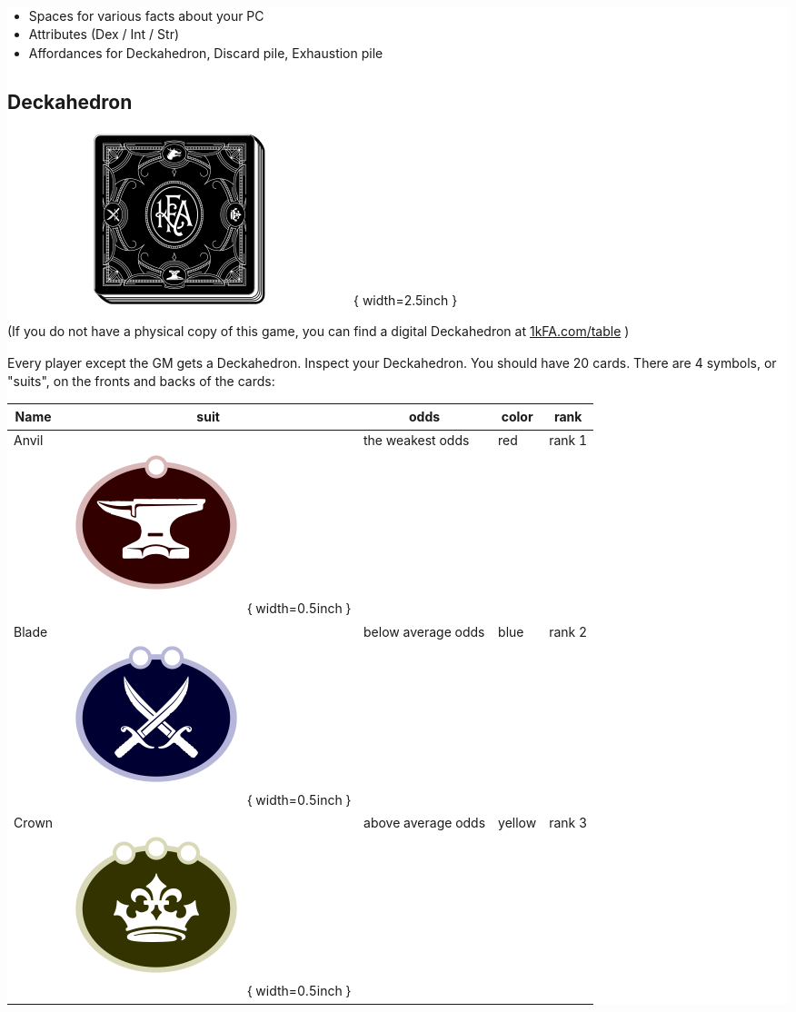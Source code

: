  * Spaces for various facts about your PC
 * Attributes (Dex / Int / Str)
 * Affordances for Deckahedron, Discard pile, Exhaustion pile

## Deckahedron

![Your Deckahedron](images/component_deckahedron.png){ width=2.5inch }

(If you do not have a physical copy of this game, you can find a digital
Deckahedron at [1kFA.com/table](http://www.1kFA.com/table) )

Every player except the GM gets a Deckahedron. Inspect your Deckahedron.
You should have 20 cards.  There are 4 symbols, or "suits", on the fronts and
backs of the cards:

Name      | suit                                    | odds                              | color  | rank
----------|-----------------------------------------|-----------------------------------|--------|-------
Anvil     | ![anvil suit](images/suit_anvil.png){ width=0.5inch }     | the weakest odds        | red    | rank 1
Blade     | ![blade suit](images/suit_blades.png){ width=0.5inch }         | below average odds      | blue| rank 2
Crown     | ![crown suit](images/suit_crown.png){ width=0.5inch } | above average odds      | yellow | rank 3